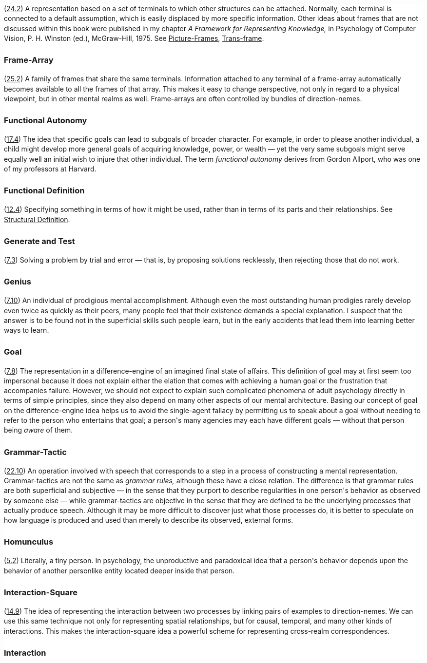 <p>(<a href="http://aurellem.org/minsky/som-24.2.html">24.2</a>) A representation based on a set of terminals to which other structures can be attached. Normally, each terminal is connected to a default assumption, which is easily displaced by more specific information. Other ideas about frames that are not discussed within this book were published in my chapter <em>A Framework for Representing Knowledge,</em> in Psychology of Computer Vision, P. H. Winston (ed.), McGraw-Hill, 1975. See <a href="http://aurellem.org/minsky/som-glossary.html">Picture-Frames</a>, <a href="http://aurellem.org/minsky/som-glossary.html">Trans-frame</a>.</p>
<h3>Frame-Array</h3>
<p>(<a href="http://aurellem.org/minsky/som-25.2.html">25.2</a>) A family of frames that share the same terminals. Information attached to any terminal of a frame-array automatically becomes available to all the frames of that array. This makes it easy to change perspective, not only in regard to a physical viewpoint, but in other mental realms as well. Frame-arrays are often controlled by bundles of direction-nemes.</p>
<h3>Functional Autonomy</h3>
<p>(<a href="http://aurellem.org/minsky/som-17.4.html">17.4</a>) The idea that specific goals can lead to subgoals of broader character. For example, in order to please another individual, a child might develop more general goals of acquiring knowledge, power, or wealth &mdash; yet the very same subgoals might serve equally well an initial wish to injure that other individual. The term <em>functional autonomy</em> derives from Gordon Allport, who was one of my professors at Harvard.</p>
<h3>Functional Definition</h3>
<p>(<a href="http://aurellem.org/minsky/som-12.4.html">12.4</a>) Specifying something in terms of how it might be used, rather than in terms of its parts and their relationships. See <a href="http://aurellem.org/minsky/som-glossary.html">Structural Definition</a>.</p>
<h3>Generate and Test</h3>
<p>(<a href="http://aurellem.org/minsky/som-7.3.html">7.3</a>) Solving a problem by trial and error &mdash; that is, by proposing solutions recklessly, then rejecting those that do not work.</p>
<h3>Genius</h3>
<p>(<a href="http://aurellem.org/minsky/som-7.10.html">7.10</a>) An individual of prodigious mental accomplishment. Although even the most outstanding human prodigies rarely develop even twice as quickly as their peers, many people feel that their existence demands a special explanation. I suspect that the answer is to be found not in the superficial skills such people learn, but in the early accidents that lead them into learning better ways to learn.</p>
<h3>Goal</h3>
<p>(<a href="http://aurellem.org/minsky/som-7.8.html">7.8</a>) The representation in a difference-engine of an imagined final state of affairs. This definition of goal may at first seem too impersonal because it does not explain either the elation that comes with achieving a human goal or the frustration that accompanies failure. However, we should not expect to explain such complicated phenomena of adult psychology directly in terms of simple principles, since they also depend on many other aspects of our mental architecture. Basing our concept of goal on the difference-engine idea helps us to avoid the single-agent fallacy by permitting us to speak about a goal without needing to refer to the person who entertains that goal; a person's many agencies may each have different goals &mdash; without that person being <em>aware</em> of them.</p>
<h3>Grammar-Tactic</h3>
<p>(<a href="http://aurellem.org/minsky/som-22.10.html">22.10</a>) An operation involved with speech that corresponds to a step in a process of constructing a mental representation. Grammar-tactics are not the same as <em>grammar rules,</em> although these have a close relation. The difference is that grammar rules are both superficial and subjective &mdash; in the sense that they purport to describe regularities in one person's behavior as observed by someone else &mdash; while grammar-tactics are objective in the sense that they are defined to be the underlying processes that actually produce speech. Although it may be more difficult to discover just what those processes do, it is better to speculate on how language is produced and used than merely to describe its observed, external forms.</p>
<h3>Homunculus</h3>
<p>(<a href="http://aurellem.org/minsky/som-5.2.html">5.2</a>) Literally, a tiny person. In psychology, the unproductive and paradoxical idea that a person's behavior depends upon the behavior of another personlike entity located deeper inside that person.</p>
<h3>Interaction-Square</h3>
<p>(<a href="http://aurellem.org/minsky/som-14.9.html">14.9</a>) The idea of representing the interaction between two processes by linking pairs of examples to direction-nemes. We can use this same technique not only for representing spatial relationships, but for causal, temporal, and many other kinds of interactions. This makes the interaction-square idea a powerful scheme for representing cross-realm correspondences.</p>
<h3>Interaction</h3>